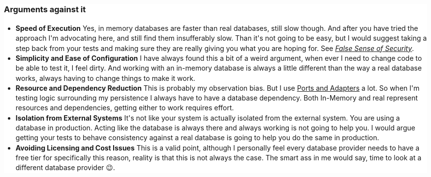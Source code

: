 ### Arguments against it

- **Speed of Execution**
Yes, in memory databases are faster than real databases, still slow though. And after you have tried the approach I'm advocating here, and still find them insufferably slow. Than it's not going to be easy, but I would suggest taking a step back from your tests and making sure they are really giving you what you are hoping for. See [_False Sense of Security_](#sense_of_security).
- **Simplicity and Ease of Configuration**
I have always found this a bit of a weird argument, when ever I need to change code to be able to test it, I feel dirty. And working with an in-memory database is always a little different than the way a real database works, always having to change things to make it work.
- **Resource and Dependency Reduction**
This is probably my observation bias. But I use [Ports and Adapters](https://en.wikipedia.org/wiki/Hexagonal_architecture_(software)) a lot. So when I'm testing logic surrounding my persistence I always have to have a database dependency. Both In-Memory and real represent resources and dependencies, getting either to work requires effort.
- **Isolation from External Systems**
It's not like your system is actually isolated from the external system. You are using a database in production. Acting like the database is always there and always working is not going to help you. I would argue getting your tests to behave consistency against a real database is going to help you do the same in production.
- **Avoiding Licensing and Cost Issues**
This is a valid point, although I personally feel every database provider needs to have a free tier for specifically this reason, reality is that this is not always the case. The smart ass in me would say, time to look at a different database provider 😉.
